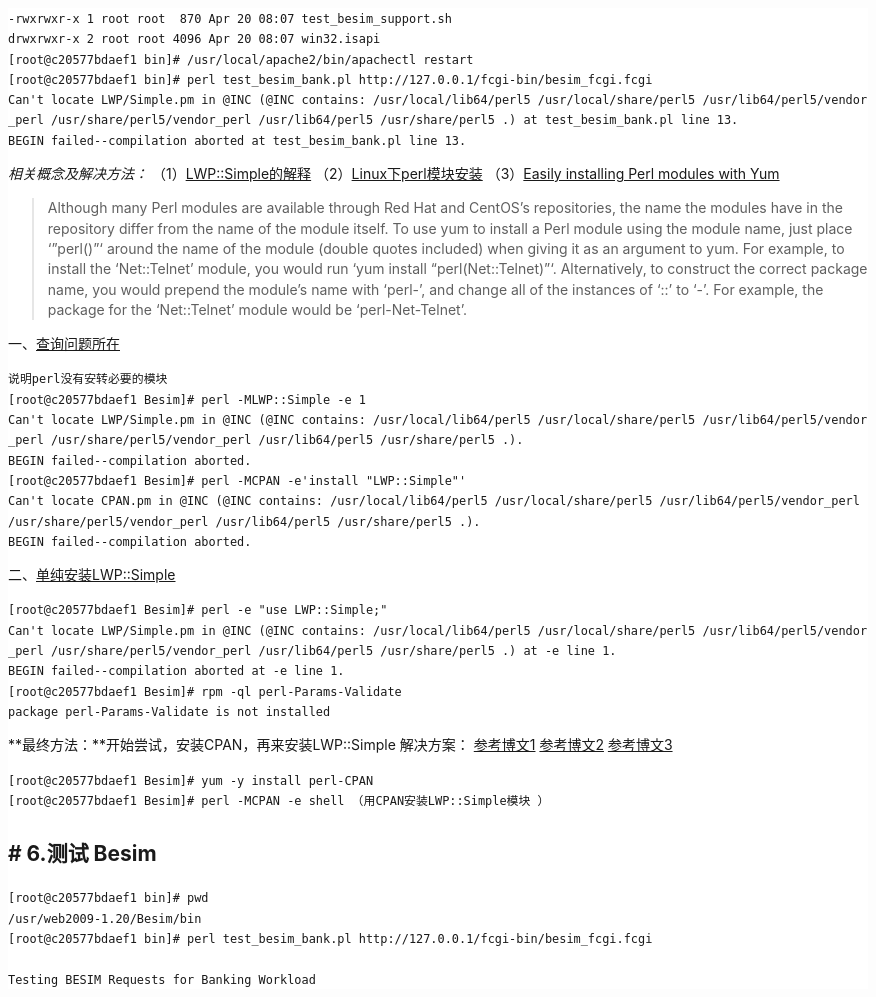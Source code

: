 ```
-rwxrwxr-x 1 root root  870 Apr 20 08:07 test_besim_support.sh
drwxrwxr-x 2 root root 4096 Apr 20 08:07 win32.isapi
[root@c20577bdaef1 bin]# /usr/local/apache2/bin/apachectl restart
[root@c20577bdaef1 bin]# perl test_besim_bank.pl http://127.0.0.1/fcgi-bin/besim_fcgi.fcgi   
Can't locate LWP/Simple.pm in @INC (@INC contains: /usr/local/lib64/perl5 /usr/local/share/perl5 /usr/lib64/perl5/vendor_perl /usr/share/perl5/vendor_perl /usr/lib64/perl5 /usr/share/perl5 .) at test_besim_bank.pl line 13.
BEGIN failed--compilation aborted at test_besim_bank.pl line 13.
```
*相关概念及解决方法：*
 （1）[LWP::Simple的解释](http://search.cpan.org/dist/libwww-perl/lib/LWP/Simple.pm)
 （2）[Linux下perl模块安装](http://club.topsage.com/thread-2351146-1-1.html)
 （3）[Easily installing Perl modules with Yum](http://www.tnrglobal.com/blog/2008/12/easily-installing-perl-modules-with-yum/)
>Although many Perl modules are available through Red Hat and CentOS’s repositories, the name the modules have in the repository differ from the name of the module itself.
To use yum to install a Perl module using the module name, just place ‘”perl()”‘ around the name of the module (double quotes included) when giving it as an argument to yum. 
For example, to install the ‘Net::Telnet’ module, you would run ‘yum install “perl(Net::Telnet)”‘.
Alternatively, to construct the correct package name, you would prepend the module’s name with ‘perl-’, and change all of the instances of ‘::’ to ‘-’. 
For example, the package for the ‘Net::Telnet’ module would be ‘perl-Net-Telnet’.
 
 
一、[查询问题所在](http://blog.csdn.net/card_2005/article/details/8754010)
```
说明perl没有安转必要的模块
[root@c20577bdaef1 Besim]# perl -MLWP::Simple -e 1 
Can't locate LWP/Simple.pm in @INC (@INC contains: /usr/local/lib64/perl5 /usr/local/share/perl5 /usr/lib64/perl5/vendor_perl /usr/share/perl5/vendor_perl /usr/lib64/perl5 /usr/share/perl5 .).
BEGIN failed--compilation aborted.
[root@c20577bdaef1 Besim]# perl -MCPAN -e'install "LWP::Simple"'
Can't locate CPAN.pm in @INC (@INC contains: /usr/local/lib64/perl5 /usr/local/share/perl5 /usr/lib64/perl5/vendor_perl /usr/share/perl5/vendor_perl /usr/lib64/perl5 /usr/share/perl5 .).
BEGIN failed--compilation aborted.
```
二、[单纯安装LWP::Simple](http://www.perlmonks.org/?node_id=805812)
```
[root@c20577bdaef1 Besim]# perl -e "use LWP::Simple;"
Can't locate LWP/Simple.pm in @INC (@INC contains: /usr/local/lib64/perl5 /usr/local/share/perl5 /usr/lib64/perl5/vendor_perl /usr/share/perl5/vendor_perl /usr/lib64/perl5 /usr/share/perl5 .) at -e line 1.
BEGIN failed--compilation aborted at -e line 1.
[root@c20577bdaef1 Besim]# rpm -ql perl-Params-Validate
package perl-Params-Validate is not installed
```
**最终方法：**开始尝试，安装CPAN，再来安装LWP::Simple
解决方案：
[参考博文1](http://stackoverflow.com/questions/16321197/cant-locate-cpan-pm-in-inc-inc-contains-usr-local-lib-perl5-usr-local-sha)
          [参考博文2](http://club.topsage.com/thread-2351146-1-1.html)
          [参考博文3](http://blog.sina.com.cn/s/blog_645e2f0b01012npz.html)
```		  
[root@c20577bdaef1 Besim]# yum -y install perl-CPAN 
[root@c20577bdaef1 Besim]# perl -MCPAN -e shell （用CPAN安装LWP::Simple模块 ）
``` 
## # 6.测试 Besim
```
[root@c20577bdaef1 bin]# pwd
/usr/web2009-1.20/Besim/bin
[root@c20577bdaef1 bin]# perl test_besim_bank.pl http://127.0.0.1/fcgi-bin/besim_fcgi.fcgi     

Testing BESIM Requests for Banking Workload

```